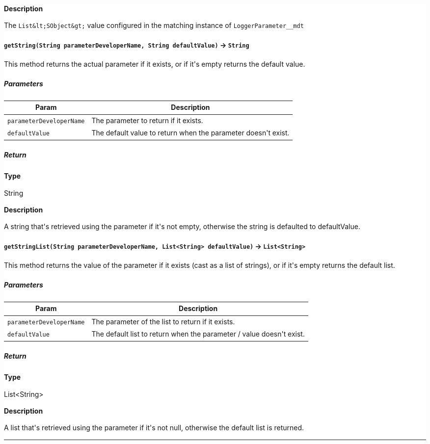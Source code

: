 **Description**

The `List&lt;SObject&gt;` value configured in the matching instance of `LoggerParameter__mdt`

#### `getString(String parameterDeveloperName, String defaultValue)` → `String`

This method returns the actual parameter if it exists, or if it&apos;s empty returns the default value.

##### Parameters

| Param                    | Description                                                        |
| ------------------------ | ------------------------------------------------------------------ |
| `parameterDeveloperName` | The parameter to return if it exists.                              |
| `defaultValue`           | The default value to return when the parameter doesn&apos;t exist. |

##### Return

**Type**

String

**Description**

A string that&apos;s retrieved using the parameter if it&apos;s not empty, otherwise the string is defaulted to defaultValue.

#### `getStringList(String parameterDeveloperName, List<String> defaultValue)` → `List<String>`

This method returns the value of the parameter if it exists (cast as a list of strings), or if it&apos;s empty returns the default list.

##### Parameters

| Param                    | Description                                                               |
| ------------------------ | ------------------------------------------------------------------------- |
| `parameterDeveloperName` | The parameter of the list to return if it exists.                         |
| `defaultValue`           | The default list to return when the parameter / value doesn&apos;t exist. |

##### Return

**Type**

List&lt;String&gt;

**Description**

A list that&apos;s retrieved using the parameter if it&apos;s not null, otherwise the default list is returned.

---
